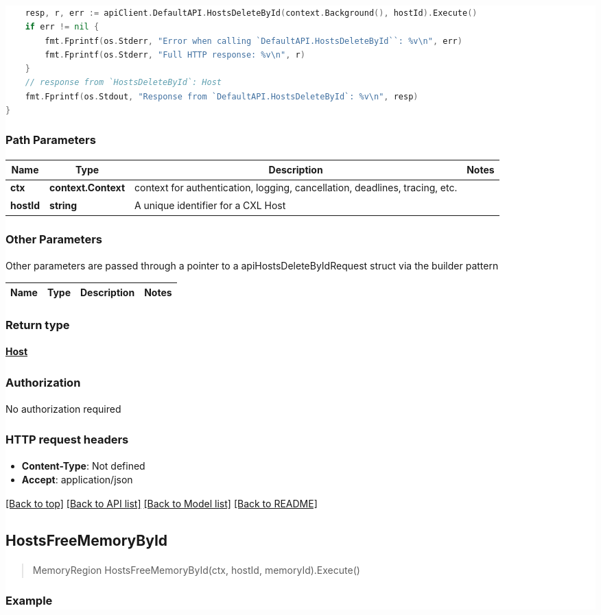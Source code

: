 ```go
    resp, r, err := apiClient.DefaultAPI.HostsDeleteById(context.Background(), hostId).Execute()
    if err != nil {
        fmt.Fprintf(os.Stderr, "Error when calling `DefaultAPI.HostsDeleteById``: %v\n", err)
        fmt.Fprintf(os.Stderr, "Full HTTP response: %v\n", r)
    }
    // response from `HostsDeleteById`: Host
    fmt.Fprintf(os.Stdout, "Response from `DefaultAPI.HostsDeleteById`: %v\n", resp)
}
```

### Path Parameters


Name | Type | Description  | Notes
------------- | ------------- | ------------- | -------------
**ctx** | **context.Context** | context for authentication, logging, cancellation, deadlines, tracing, etc.
**hostId** | **string** | A unique identifier for a CXL Host | 

### Other Parameters

Other parameters are passed through a pointer to a apiHostsDeleteByIdRequest struct via the builder pattern


Name | Type | Description  | Notes
------------- | ------------- | ------------- | -------------


### Return type

[**Host**](Host.md)

### Authorization

No authorization required

### HTTP request headers

- **Content-Type**: Not defined
- **Accept**: application/json

[[Back to top]](#) [[Back to API list]](../README.md#documentation-for-api-endpoints)
[[Back to Model list]](../README.md#documentation-for-models)
[[Back to README]](../README.md)


## HostsFreeMemoryById

> MemoryRegion HostsFreeMemoryById(ctx, hostId, memoryId).Execute()





### Example
